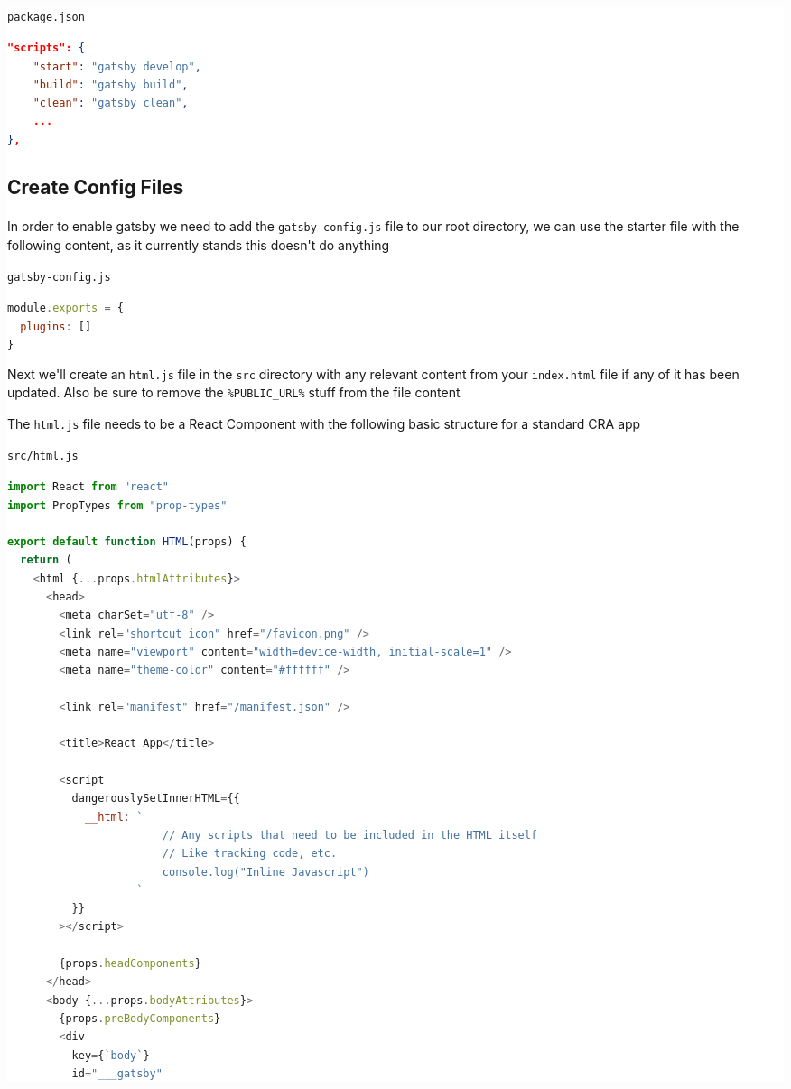 `package.json`

```json
"scripts": {
    "start": "gatsby develop",
    "build": "gatsby build",
    "clean": "gatsby clean",
    ...
},
```

## Create Config Files

In order to enable gatsby we need to add the `gatsby-config.js` file to our root directory, we can use the starter file with the following content, as it currently stands this doesn't do anything

`gatsby-config.js`

```js
module.exports = {
  plugins: []
}
```

Next we'll create an `html.js` file in the `src` directory with any relevant content from your `index.html` file if any of it has been updated. Also be sure to remove the `%PUBLIC_URL%` stuff from the file content

The `html.js` file needs to be a React Component with the following basic structure for a standard CRA app

`src/html.js`

```js
import React from "react"
import PropTypes from "prop-types"

export default function HTML(props) {
  return (
    <html {...props.htmlAttributes}>
      <head>
        <meta charSet="utf-8" />
        <link rel="shortcut icon" href="/favicon.png" />
        <meta name="viewport" content="width=device-width, initial-scale=1" />
        <meta name="theme-color" content="#ffffff" />

        <link rel="manifest" href="/manifest.json" />

        <title>React App</title>

        <script
          dangerouslySetInnerHTML={{
            __html: `
                        // Any scripts that need to be included in the HTML itself
                        // Like tracking code, etc.
                        console.log("Inline Javascript")
                    `
          }}
        ></script>

        {props.headComponents}
      </head>
      <body {...props.bodyAttributes}>
        {props.preBodyComponents}
        <div
          key={`body`}
          id="___gatsby"
```